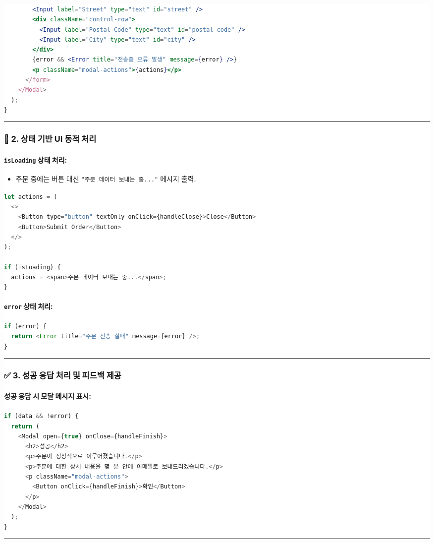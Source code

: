 ```jsx
        <Input label="Street" type="text" id="street" />
        <div className="control-row">
          <Input label="Postal Code" type="text" id="postal-code" />
          <Input label="City" type="text" id="city" />
        </div>
        {error && <Error title="전송중 오류 발생" message={error} />}
        <p className="modal-actions">{actions}</p>
      </form>
    </Modal>
  );
}

```

---

### 🔄 2. 상태 기반 UI 동적 처리

#### `isLoading` 상태 처리:

- 주문 중에는 버튼 대신 `"주문 데이터 보내는 중..."` 메시지 출력.
    

```js
let actions = (
  <>
    <Button type="button" textOnly onClick={handleClose}>Close</Button>
    <Button>Submit Order</Button>
  </>
);

if (isLoading) {
  actions = <span>주문 데이터 보내는 중...</span>;
}
```

#### `error` 상태 처리:

```js
if (error) {
  return <Error title="주문 전송 실패" message={error} />;
}
```

---

### ✅ 3. 성공 응답 처리 및 피드백 제공

#### 성공 응답 시 모달 메시지 표시:

```js
if (data && !error) {
  return (
    <Modal open={true} onClose={handleFinish}>
      <h2>성공</h2>
      <p>주문이 정상적으로 이루어졌습니다.</p>
      <p>주문에 대한 상세 내용을 몇 분 안에 이메일로 보내드리겠습니다.</p>
      <p className="modal-actions">
        <Button onClick={handleFinish}>확인</Button>
      </p>
    </Modal>
  );
}
```

---